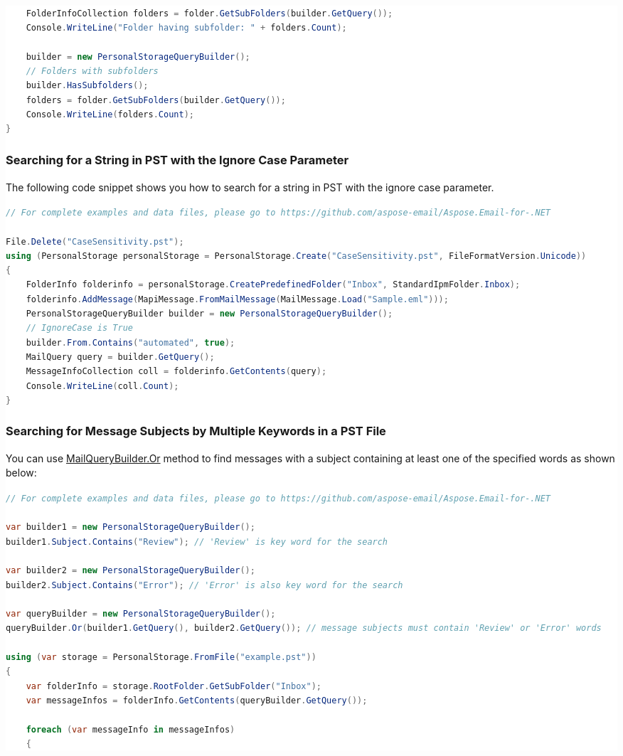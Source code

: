 ```csharp
    FolderInfoCollection folders = folder.GetSubFolders(builder.GetQuery());
    Console.WriteLine("Folder having subfolder: " + folders.Count);

    builder = new PersonalStorageQueryBuilder();
    // Folders with subfolders
    builder.HasSubfolders();
    folders = folder.GetSubFolders(builder.GetQuery());
    Console.WriteLine(folders.Count);
}
```

### **Searching for a String in PST with the Ignore Case Parameter**

The following code snippet shows you how to search for a string in PST with the ignore case parameter.

```csharp
// For complete examples and data files, please go to https://github.com/aspose-email/Aspose.Email-for-.NET

File.Delete("CaseSensitivity.pst");
using (PersonalStorage personalStorage = PersonalStorage.Create("CaseSensitivity.pst", FileFormatVersion.Unicode))
{
	FolderInfo folderinfo = personalStorage.CreatePredefinedFolder("Inbox", StandardIpmFolder.Inbox);
	folderinfo.AddMessage(MapiMessage.FromMailMessage(MailMessage.Load("Sample.eml")));
	PersonalStorageQueryBuilder builder = new PersonalStorageQueryBuilder();
	// IgnoreCase is True
	builder.From.Contains("automated", true);
	MailQuery query = builder.GetQuery();
	MessageInfoCollection coll = folderinfo.GetContents(query);
	Console.WriteLine(coll.Count);
}
```

### **Searching for Message Subjects by Multiple Keywords in a PST File**

You can use [MailQueryBuilder.Or](https://reference.aspose.com/email/net/aspose.email.tools.search/mailquerybuilder/or/#or) method to find messages with a subject containing at least one of the specified words as shown below:

```csharp
// For complete examples and data files, please go to https://github.com/aspose-email/Aspose.Email-for-.NET

var builder1 = new PersonalStorageQueryBuilder();
builder1.Subject.Contains("Review"); // 'Review' is key word for the search

var builder2 = new PersonalStorageQueryBuilder();
builder2.Subject.Contains("Error"); // 'Error' is also key word for the search

var queryBuilder = new PersonalStorageQueryBuilder();
queryBuilder.Or(builder1.GetQuery(), builder2.GetQuery()); // message subjects must contain 'Review' or 'Error' words

using (var storage = PersonalStorage.FromFile("example.pst"))
{
    var folderInfo = storage.RootFolder.GetSubFolder("Inbox");
    var messageInfos = folderInfo.GetContents(queryBuilder.GetQuery());

    foreach (var messageInfo in messageInfos)
    {
```